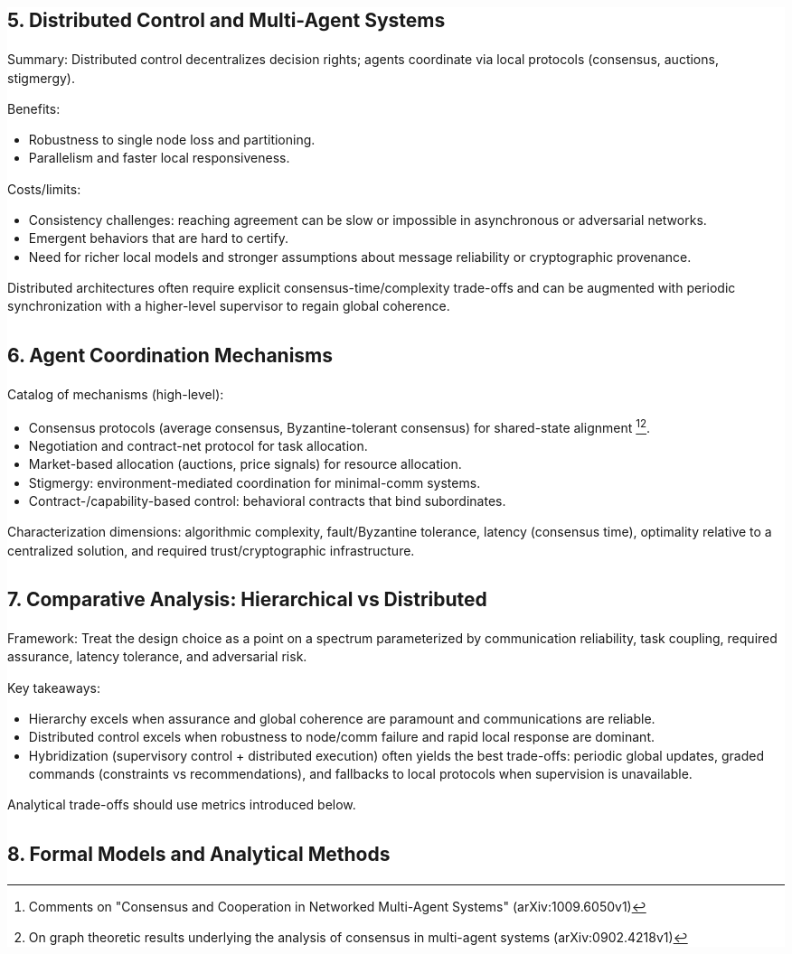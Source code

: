 
## 5. Distributed Control and Multi-Agent Systems

Summary: Distributed control decentralizes decision rights; agents coordinate via local protocols (consensus, auctions, stigmergy).

Benefits:
- Robustness to single node loss and partitioning.
- Parallelism and faster local responsiveness.

Costs/limits:
- Consistency challenges: reaching agreement can be slow or impossible in asynchronous or adversarial networks.
- Emergent behaviors that are hard to certify.
- Need for richer local models and stronger assumptions about message reliability or cryptographic provenance.

Distributed architectures often require explicit consensus-time/complexity trade-offs and can be augmented with periodic synchronization with a higher-level supervisor to regain global coherence.


## 6. Agent Coordination Mechanisms

Catalog of mechanisms (high-level):
- Consensus protocols (average consensus, Byzantine-tolerant consensus) for shared-state alignment [^2][^3].
- Negotiation and contract-net protocol for task allocation.
- Market-based allocation (auctions, price signals) for resource allocation.
- Stigmergy: environment-mediated coordination for minimal-comm systems.
- Contract-/capability-based control: behavioral contracts that bind subordinates.

Characterization dimensions: algorithmic complexity, fault/Byzantine tolerance, latency (consensus time), optimality relative to a centralized solution, and required trust/cryptographic infrastructure.


## 7. Comparative Analysis: Hierarchical vs Distributed

Framework: Treat the design choice as a point on a spectrum parameterized by communication reliability, task coupling, required assurance, latency tolerance, and adversarial risk.

Key takeaways:
- Hierarchy excels when assurance and global coherence are paramount and communications are reliable.
- Distributed control excels when robustness to node/comm failure and rapid local response are dominant.
- Hybridization (supervisory control + distributed execution) often yields the best trade-offs: periodic global updates, graded commands (constraints vs recommendations), and fallbacks to local protocols when supervision is unavailable.

Analytical trade-offs should use metrics introduced below.


## 8. Formal Models and Analytical Methods


[^1]: Distributed energy control in electric energy systems (arXiv:2111.12046v2)
[^2]: Comments on "Consensus and Cooperation in Networked Multi-Agent Systems" (arXiv:1009.6050v1)
[^3]: On graph theoretic results underlying the analysis of consensus in multi-agent systems (arXiv:0902.4218v1)